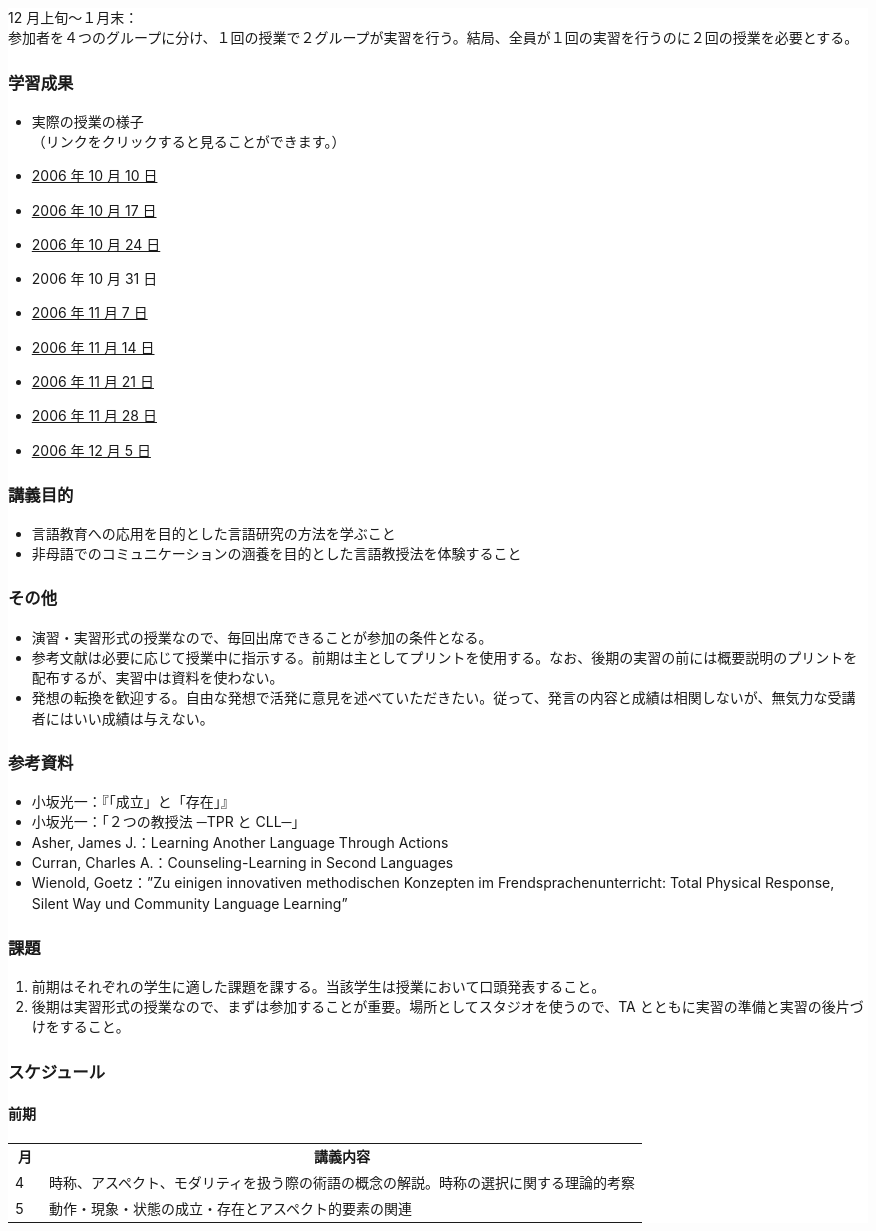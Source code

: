 12 月上旬〜１月末：  
参加者を４つのグループに分け、１回の授業で２グループが実習を行う。結局、全員が１回の実習を行うのに２回の授業を必要とする。

### 学習成果

- 実際の授業の様子  
   （リンクをクリックすると見ることができます。）

- [2006 年 10 月 10 日](https://nuvideo.media.nagoya-u.ac.jp/embed/668fe4c863ec5d9304a5e906e4d1fcaaec6ab031)
- [2006 年 10 月 17 日](https://nuvideo.media.nagoya-u.ac.jp/embed/8b47526c8079e76c143b077927117571da476951)
- [2006 年 10 月 24 日](https://nuvideo.media.nagoya-u.ac.jp/embed/07742eb9951a2cd3e1b66526ecba4c5e44b72a2c)
- 2006 年 10 月 31 日
- [2006 年 11 月 7 日](https://nuvideo.media.nagoya-u.ac.jp/embed/4544cbf6fffec3f5733a286a9d946ce8b3609723)
- [2006 年 11 月 14 日](https://nuvideo.media.nagoya-u.ac.jp/embed/319eb1638d3701859c2739746d234da6574e4a51)
- [2006 年 11 月 21 日](https://nuvideo.media.nagoya-u.ac.jp/embed/01c7b4d0b75d4c52db4e2b54e1ec4729740fb4b6)
- [2006 年 11 月 28 日](https://nuvideo.media.nagoya-u.ac.jp/embed/ee03954e3ff4a490d942f98994aeb51f241093ce)
- [2006 年 12 月 5 日](https://nuvideo.media.nagoya-u.ac.jp/embed/0721efd350d22e057989fcb9604fffc3757126d2)

### 講義目的

- 言語教育への応用を目的とした言語研究の方法を学ぶこと
- 非母語でのコミュニケーションの涵養を目的とした言語教授法を体験すること

### その他

- 演習・実習形式の授業なので、毎回出席できることが参加の条件となる。
- 参考文献は必要に応じて授業中に指示する。前期は主としてプリントを使用する。なお、後期の実習の前には概要説明のプリントを配布するが、実習中は資料を使わない。
- 発想の転換を歓迎する。自由な発想で活発に意見を述べていただきたい。従って、発言の内容と成績は相関しないが、無気力な受講者にはいい成績は与えない。

### 参考資料

- 小坂光一：『「成立」と「存在」』
- 小坂光一：「２つの教授法 ─TPR と CLL─」
- Asher, James J.：Learning Another Language Through Actions
- Curran, Charles A.：Counseling-Learning in Second Languages
- Wienold, Goetz：”Zu einigen innovativen methodischen Konzepten im Frendsprachenunterricht: Total Physical Response, Silent Way und Community Language Learning”

### 課題

1.  前期はそれぞれの学生に適した課題を課する。当該学生は授業において口頭発表すること。
2.  後期は実習形式の授業なので、まずは参加することが重要。場所としてスタジオを使うので、TA とともに実習の準備と実習の後片づけをすること。

<h3>スケジュール</h3>
<h4>前期</h4>
<table class="basic" width="455" summary="スケジュール">
<tr>
<th width="20" class="center">月</th>
<th class="center">講義内容</th>
</tr>
<tr>
<td class="center">4</td>
<td>時称、アスペクト、モダリティを扱う際の術語の概念の解説。時称の選択に関する理論的考察</td>
</tr>
<tr>
<td class="center">5</td>
<td>動作・現象・状態の成立・存在とアスペクト的要素の関連</td>